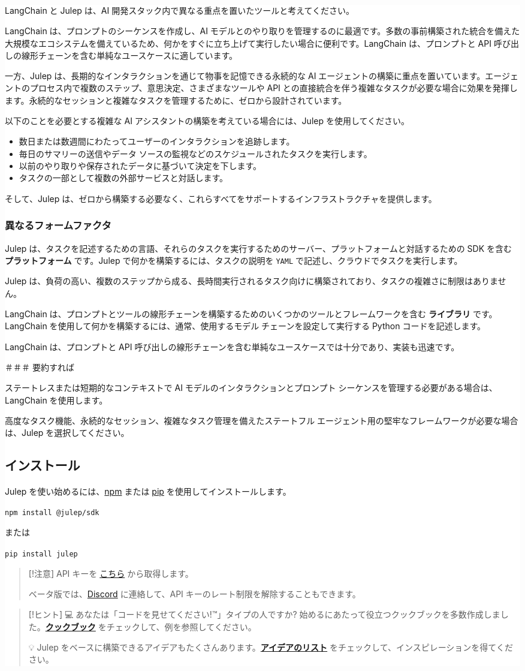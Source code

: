 LangChain と Julep は、AI 開発スタック内で異なる重点を置いたツールと考えてください。

LangChain は、プロンプトのシーケンスを作成し、AI モデルとのやり取りを管理するのに最適です。多数の事前構築された統合を備えた大規模なエコシステムを備えているため、何かをすぐに立ち上げて実行したい場合に便利です。LangChain は、プロンプトと API 呼び出しの線形チェーンを含む単純なユースケースに適しています。

一方、Julep は、長期的なインタラクションを通じて物事を記憶できる永続的な AI エージェントの構築に重点を置いています。エージェントのプロセス内で複数のステップ、意思決定、さまざまなツールや API との直接統合を伴う複雑なタスクが必要な場合に効果を発揮します。永続的なセッションと複雑なタスクを管理するために、ゼロから設計されています。

以下のことを必要とする複雑な AI アシスタントの構築を考えている場合には、Julep を使用してください。

- 数日または数週間にわたってユーザーのインタラクションを追跡します。
- 毎日のサマリーの送信やデータ ソースの監視などのスケジュールされたタスクを実行します。
- 以前のやり取りや保存されたデータに基づいて決定を下します。
- タスクの一部として複数の外部サービスと対話します。

そして、Julep は、ゼロから構築する必要なく、これらすべてをサポートするインフラストラクチャを提供します。

### 異なるフォームファクタ

Julep は、タスクを記述するための言語、それらのタスクを実行するためのサーバー、プラットフォームと対話するための SDK を含む **プラットフォーム** です。Julep で何かを構築するには、タスクの説明を `YAML` で記述し、クラウドでタスクを実行します。

Julep は、負荷の高い、複数のステップから成る、長時間実行されるタスク向けに構築されており、タスクの複雑さに制限はありません。

LangChain は、プロンプトとツールの線形チェーンを構築するためのいくつかのツールとフレームワークを含む **ライブラリ** です。LangChain を使用して何かを構築するには、通常、使用するモデル チェーンを設定して実行する Python コードを記述します。

LangChain は、プロンプトと API 呼び出しの線形チェーンを含む単純なユースケースでは十分であり、実装も迅速です。

＃＃＃ 要約すれば

ステートレスまたは短期的なコンテキストで AI モデルのインタラクションとプロンプト シーケンスを管理する必要がある場合は、LangChain を使用します。

高度なタスク機能、永続的なセッション、複雑なタスク管理を備えたステートフル エージェント用の堅牢なフレームワークが必要な場合は、Julep を選択してください。

## インストール

Julep を使い始めるには、[npm](https://www.npmjs.com/package/@julep/sdk) または [pip](https://pypi.org/project/julep/) を使用してインストールします。

```bash
npm install @julep/sdk
```

または

```bash
pip install julep
```

> [!注意]
> API キーを [こちら](https://dashboard-dev.julep.ai) から取得します。
>
> ベータ版では、[Discord](https://discord.com/invite/JTSBGRZrzj) に連絡して、API キーのレート制限を解除することもできます。

> [!ヒント]
> 💻 あなたは「コードを見せてください!™」タイプの人ですか? 始めるにあたって役立つクックブックを多数作成しました。**[クックブック](https://github.com/julep-ai/julep/tree/dev/cookbooks)** をチェックして、例を参照してください。
>
> 💡 Julep をベースに構築できるアイデアもたくさんあります。**[アイデアのリスト](https://github.com/julep-ai/julep/tree/dev/cookbooks/IDEAS.md)** をチェックして、インスピレーションを得てください。
